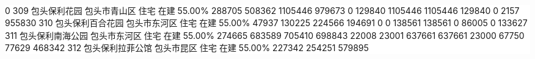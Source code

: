 0
309
包头保利花园
包头市青山区
住宅
在建
55.00%
288705
508362
1105446
979673
0
129840
1105446
1105446
129840
0
2157
955830
310
包头保利百合花园
包头市东河区
住宅
在建
55.00%
47937
130225
224566
194691
0
0
138561
138561
0
86005
0
133627
311
包头保利南海公园
包头市东河区
住宅
在建
55.00%
274665
683589
705410
698843
22008
23001
637661
637661
23000
67750
77629
468342
312
包头保利拉菲公馆
包头市昆区
住宅
在建
55.00%
227342
254251
579895